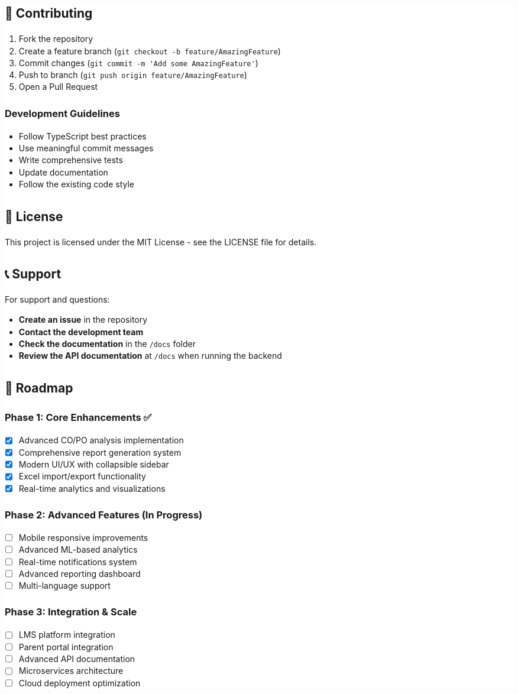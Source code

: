## 🤝 Contributing

1. Fork the repository
2. Create a feature branch (`git checkout -b feature/AmazingFeature`)
3. Commit changes (`git commit -m 'Add some AmazingFeature'`)
4. Push to branch (`git push origin feature/AmazingFeature`)
5. Open a Pull Request

### Development Guidelines
- Follow TypeScript best practices
- Use meaningful commit messages
- Write comprehensive tests
- Update documentation
- Follow the existing code style

## 📄 License

This project is licensed under the MIT License - see the LICENSE file for details.

## 📞 Support

For support and questions:
- **Create an issue** in the repository
- **Contact the development team**
- **Check the documentation** in the `/docs` folder
- **Review the API documentation** at `/docs` when running the backend

## 🚧 Roadmap

### Phase 1: Core Enhancements ✅
- [x] Advanced CO/PO analysis implementation
- [x] Comprehensive report generation system
- [x] Modern UI/UX with collapsible sidebar
- [x] Excel import/export functionality
- [x] Real-time analytics and visualizations

### Phase 2: Advanced Features (In Progress)
- [ ] Mobile responsive improvements
- [ ] Advanced ML-based analytics
- [ ] Real-time notifications system
- [ ] Advanced reporting dashboard
- [ ] Multi-language support

### Phase 3: Integration & Scale
- [ ] LMS platform integration
- [ ] Parent portal integration
- [ ] Advanced API documentation
- [ ] Microservices architecture
- [ ] Cloud deployment optimization
